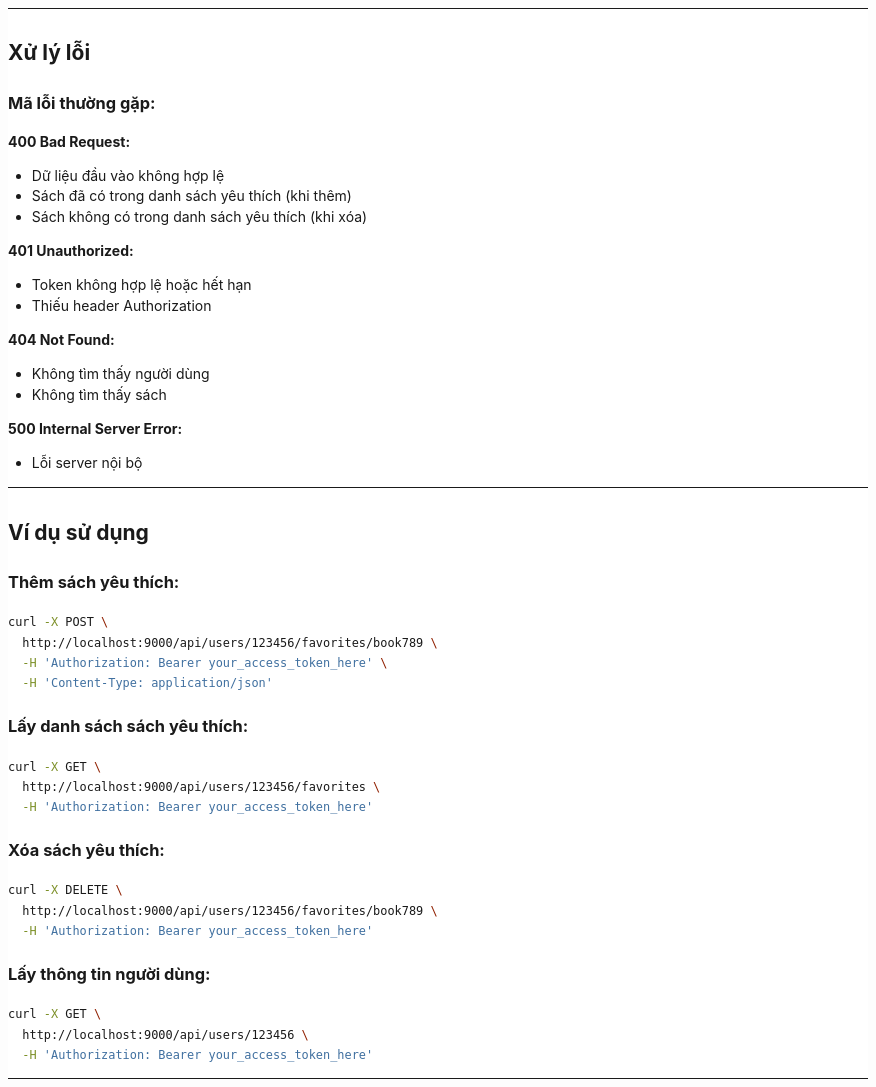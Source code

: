 
---

## Xử lý lỗi

### Mã lỗi thường gặp:

**400 Bad Request:**
- Dữ liệu đầu vào không hợp lệ
- Sách đã có trong danh sách yêu thích (khi thêm)
- Sách không có trong danh sách yêu thích (khi xóa)

**401 Unauthorized:**
- Token không hợp lệ hoặc hết hạn
- Thiếu header Authorization

**404 Not Found:**
- Không tìm thấy người dùng
- Không tìm thấy sách

**500 Internal Server Error:**
- Lỗi server nội bộ

---

## Ví dụ sử dụng

### Thêm sách yêu thích:
```bash
curl -X POST \
  http://localhost:9000/api/users/123456/favorites/book789 \
  -H 'Authorization: Bearer your_access_token_here' \
  -H 'Content-Type: application/json'
```

### Lấy danh sách sách yêu thích:
```bash
curl -X GET \
  http://localhost:9000/api/users/123456/favorites \
  -H 'Authorization: Bearer your_access_token_here'
```

### Xóa sách yêu thích:
```bash
curl -X DELETE \
  http://localhost:9000/api/users/123456/favorites/book789 \
  -H 'Authorization: Bearer your_access_token_here'
```

### Lấy thông tin người dùng:
```bash
curl -X GET \
  http://localhost:9000/api/users/123456 \
  -H 'Authorization: Bearer your_access_token_here'
```

---